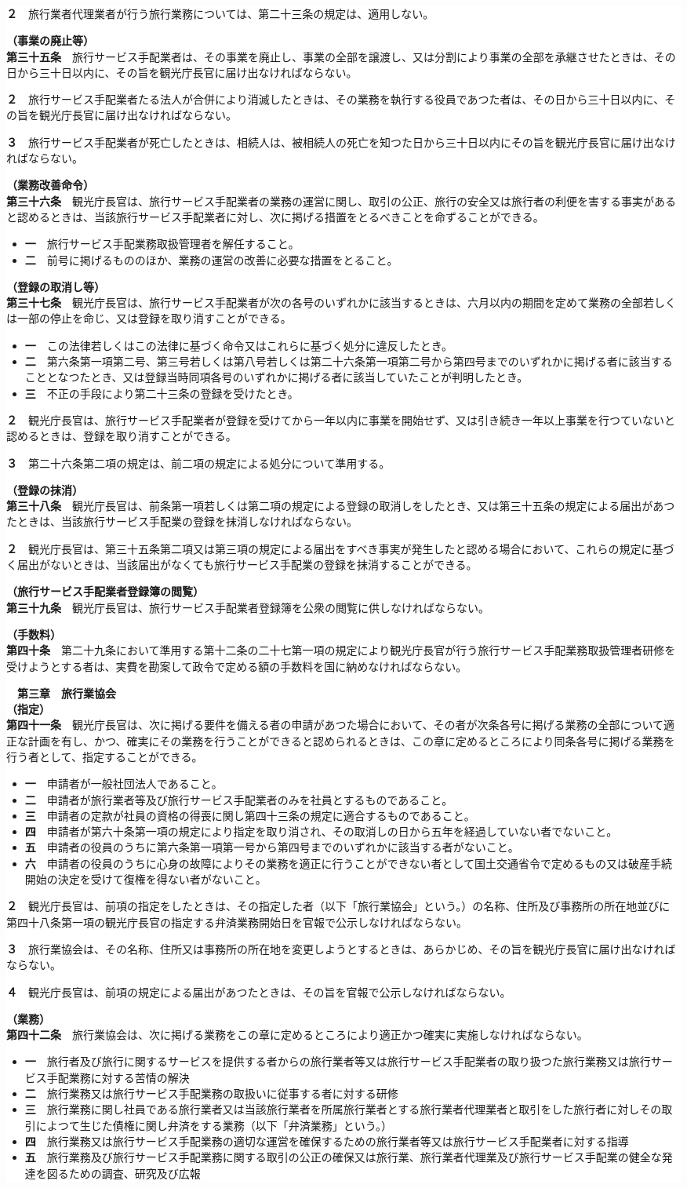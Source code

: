 **２**　旅行業者代理業者が行う旅行業務については、第二十三条の規定は、適用しない。  
  
**（事業の廃止等）**  
**第三十五条**　旅行サービス手配業者は、その事業を廃止し、事業の全部を譲渡し、又は分割により事業の全部を承継させたときは、その日から三十日以内に、その旨を観光庁長官に届け出なければならない。  
  
**２**　旅行サービス手配業者たる法人が合併により消滅したときは、その業務を執行する役員であつた者は、その日から三十日以内に、その旨を観光庁長官に届け出なければならない。  
  
**３**　旅行サービス手配業者が死亡したときは、相続人は、被相続人の死亡を知つた日から三十日以内にその旨を観光庁長官に届け出なければならない。  
  
**（業務改善命令）**  
**第三十六条**　観光庁長官は、旅行サービス手配業者の業務の運営に関し、取引の公正、旅行の安全又は旅行者の利便を害する事実があると認めるときは、当該旅行サービス手配業者に対し、次に掲げる措置をとるべきことを命ずることができる。  
* **一**　旅行サービス手配業務取扱管理者を解任すること。  
* **二**　前号に掲げるもののほか、業務の運営の改善に必要な措置をとること。  
  
**（登録の取消し等）**  
**第三十七条**　観光庁長官は、旅行サービス手配業者が次の各号のいずれかに該当するときは、六月以内の期間を定めて業務の全部若しくは一部の停止を命じ、又は登録を取り消すことができる。  
* **一**　この法律若しくはこの法律に基づく命令又はこれらに基づく処分に違反したとき。  
* **二**　第六条第一項第二号、第三号若しくは第八号若しくは第二十六条第一項第二号から第四号までのいずれかに掲げる者に該当することとなつたとき、又は登録当時同項各号のいずれかに掲げる者に該当していたことが判明したとき。  
* **三**　不正の手段により第二十三条の登録を受けたとき。  
  
**２**　観光庁長官は、旅行サービス手配業者が登録を受けてから一年以内に事業を開始せず、又は引き続き一年以上事業を行つていないと認めるときは、登録を取り消すことができる。  
  
**３**　第二十六条第二項の規定は、前二項の規定による処分について準用する。  
  
**（登録の抹消）**  
**第三十八条**　観光庁長官は、前条第一項若しくは第二項の規定による登録の取消しをしたとき、又は第三十五条の規定による届出があつたときは、当該旅行サービス手配業の登録を抹消しなければならない。  
  
**２**　観光庁長官は、第三十五条第二項又は第三項の規定による届出をすべき事実が発生したと認める場合において、これらの規定に基づく届出がないときは、当該届出がなくても旅行サービス手配業の登録を抹消することができる。  
  
**（旅行サービス手配業者登録簿の閲覧）**  
**第三十九条**　観光庁長官は、旅行サービス手配業者登録簿を公衆の閲覧に供しなければならない。  
  
**（手数料）**  
**第四十条**　第二十九条において準用する第十二条の二十七第一項の規定により観光庁長官が行う旅行サービス手配業務取扱管理者研修を受けようとする者は、実費を勘案して政令で定める額の手数料を国に納めなければならない。  
  
&emsp;**第三章　旅行業協会**  
**（指定）**  
**第四十一条**　観光庁長官は、次に掲げる要件を備える者の申請があつた場合において、その者が次条各号に掲げる業務の全部について適正な計画を有し、かつ、確実にその業務を行うことができると認められるときは、この章に定めるところにより同条各号に掲げる業務を行う者として、指定することができる。  
* **一**　申請者が一般社団法人であること。  
* **二**　申請者が旅行業者等及び旅行サービス手配業者のみを社員とするものであること。  
* **三**　申請者の定款が社員の資格の得喪に関し第四十三条の規定に適合するものであること。  
* **四**　申請者が第六十条第一項の規定により指定を取り消され、その取消しの日から五年を経過していない者でないこと。  
* **五**　申請者の役員のうちに第六条第一項第一号から第四号までのいずれかに該当する者がないこと。  
* **六**　申請者の役員のうちに心身の故障によりその業務を適正に行うことができない者として国土交通省令で定めるもの又は破産手続開始の決定を受けて復権を得ない者がないこと。  
  
**２**　観光庁長官は、前項の指定をしたときは、その指定した者（以下「旅行業協会」という。）の名称、住所及び事務所の所在地並びに第四十八条第一項の観光庁長官の指定する弁済業務開始日を官報で公示しなければならない。  
  
**３**　旅行業協会は、その名称、住所又は事務所の所在地を変更しようとするときは、あらかじめ、その旨を観光庁長官に届け出なければならない。  
  
**４**　観光庁長官は、前項の規定による届出があつたときは、その旨を官報で公示しなければならない。  
  
**（業務）**  
**第四十二条**　旅行業協会は、次に掲げる業務をこの章に定めるところにより適正かつ確実に実施しなければならない。  
* **一**　旅行者及び旅行に関するサービスを提供する者からの旅行業者等又は旅行サービス手配業者の取り扱つた旅行業務又は旅行サービス手配業務に対する苦情の解決  
* **二**　旅行業務又は旅行サービス手配業務の取扱いに従事する者に対する研修  
* **三**　旅行業務に関し社員である旅行業者又は当該旅行業者を所属旅行業者とする旅行業者代理業者と取引をした旅行者に対しその取引によつて生じた債権に関し弁済をする業務（以下「弁済業務」という。）  
* **四**　旅行業務又は旅行サービス手配業務の適切な運営を確保するための旅行業者等又は旅行サービス手配業者に対する指導  
* **五**　旅行業務及び旅行サービス手配業務に関する取引の公正の確保又は旅行業、旅行業者代理業及び旅行サービス手配業の健全な発達を図るための調査、研究及び広報  
  